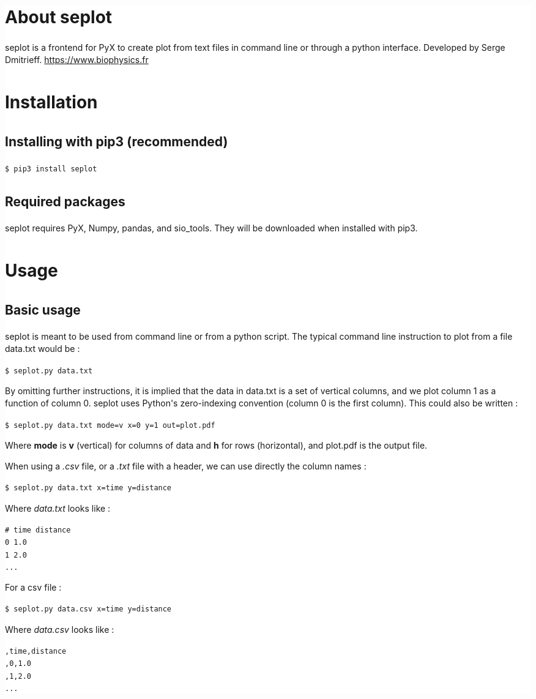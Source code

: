# About seplot
seplot is a frontend for PyX to create plot from text files in command line or through a python interface.
Developed by Serge Dmitrieff.
https://www.biophysics.fr

# Installation

## Installing with pip3 (recommended)
 ```shell
 $ pip3 install seplot
```

## Required packages
seplot requires PyX, Numpy, pandas, and sio_tools. They will be downloaded when installed with pip3.

# Usage

## Basic usage
seplot is meant to be used from command line or from a python script. The typical command line instruction to plot from a file data.txt would be :
```shell
$ seplot.py data.txt
```
By omitting further instructions, it is implied that the data in data.txt is a set of vertical columns, and we plot column 1 as a function of column 0. seplot uses Python's zero-indexing convention (column 0 is the first column). This could also be written :
```shell
$ seplot.py data.txt mode=v x=0 y=1 out=plot.pdf
```
Where **mode**  is **v** (vertical) for columns of data and **h** for rows (horizontal), and plot.pdf is the output file.  

When using a *.csv* file, or a *.txt* file with a header, we can use directly the column names :
```shell
$ seplot.py data.txt x=time y=distance
```
Where *data.txt* looks like :
 ```
# time distance 
0 1.0
1 2.0
...
```
 For a csv file :  
 ```shell
$ seplot.py data.csv x=time y=distance
```
Where *data.csv* looks like :
 ```
,time,distance
,0,1.0
,1,2.0
...
```
 